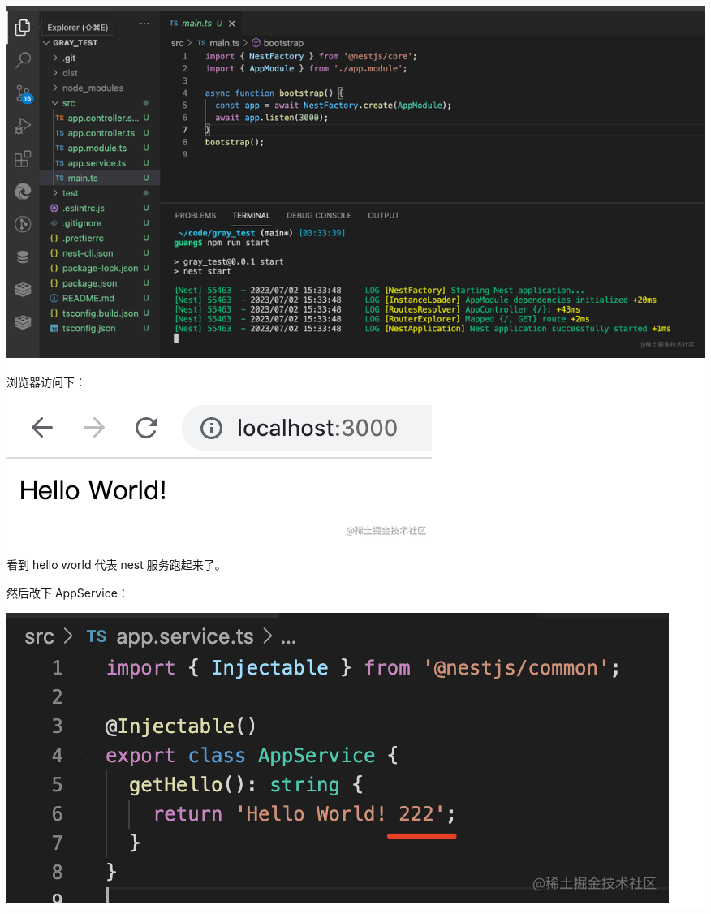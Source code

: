 ![](./images/ba1716bdc4494df29fe98f96b18367e6~tplv-k3u1fbpfcp-watermark.image.png)

浏览器访问下：

![](./images/a7a43ccf04054d4b8e5e7cd05f0566bc~tplv-k3u1fbpfcp-watermark.image.png)

看到 hello world 代表 nest 服务跑起来了。

然后改下 AppService：

![](./images/8bd346e44d1c4b989c41e2425bd4df0e~tplv-k3u1fbpfcp-watermark.image.png)
